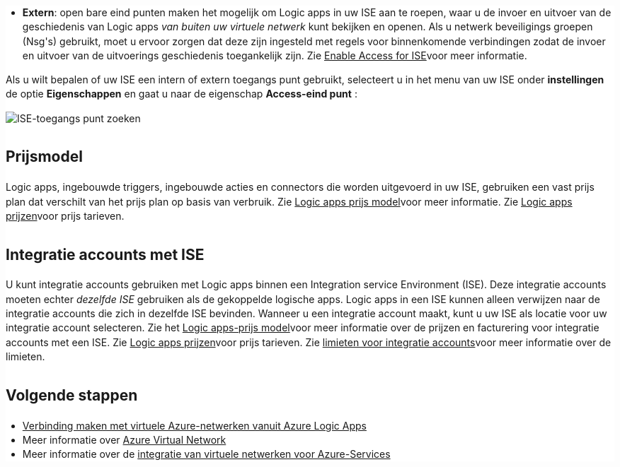 * **Extern**: open bare eind punten maken het mogelijk om Logic apps in uw ISE aan te roepen, waar u de invoer en uitvoer van de geschiedenis van Logic apps *van buiten uw virtuele netwerk* kunt bekijken en openen. Als u netwerk beveiligings groepen (Nsg's) gebruikt, moet u ervoor zorgen dat deze zijn ingesteld met regels voor binnenkomende verbindingen zodat de invoer en uitvoer van de uitvoerings geschiedenis toegankelijk zijn. Zie [Enable Access for ISE](../logic-apps/connect-virtual-network-vnet-isolated-environment.md#enable-access)voor meer informatie.

Als u wilt bepalen of uw ISE een intern of extern toegangs punt gebruikt, selecteert u in het menu van uw ISE onder **instellingen** de optie **Eigenschappen** en gaat u naar de eigenschap **Access-eind punt** :

![ISE-toegangs punt zoeken](./media/connect-virtual-network-vnet-isolated-environment-overview/find-ise-access-endpoint.png)

<a name="pricing-model"></a>

## <a name="pricing-model"></a>Prijsmodel

Logic apps, ingebouwde triggers, ingebouwde acties en connectors die worden uitgevoerd in uw ISE, gebruiken een vast prijs plan dat verschilt van het prijs plan op basis van verbruik. Zie [Logic apps prijs model](../logic-apps/logic-apps-pricing.md#fixed-pricing)voor meer informatie. Zie [Logic apps prijzen](https://azure.microsoft.com/pricing/details/logic-apps/)voor prijs tarieven.

<a name="create-integration-account-environment"></a>

## <a name="integration-accounts-with-ise"></a>Integratie accounts met ISE

U kunt integratie accounts gebruiken met Logic apps binnen een Integration service Environment (ISE). Deze integratie accounts moeten echter *dezelfde ISE* gebruiken als de gekoppelde logische apps. Logic apps in een ISE kunnen alleen verwijzen naar de integratie accounts die zich in dezelfde ISE bevinden. Wanneer u een integratie account maakt, kunt u uw ISE als locatie voor uw integratie account selecteren. Zie het [Logic apps-prijs model](../logic-apps/logic-apps-pricing.md#fixed-pricing)voor meer informatie over de prijzen en facturering voor integratie accounts met een ISE. Zie [Logic apps prijzen](https://azure.microsoft.com/pricing/details/logic-apps/)voor prijs tarieven. Zie [limieten voor integratie accounts](../logic-apps/logic-apps-limits-and-config.md#integration-account-limits)voor meer informatie over de limieten.

## <a name="next-steps"></a>Volgende stappen

* [Verbinding maken met virtuele Azure-netwerken vanuit Azure Logic Apps](../logic-apps/connect-virtual-network-vnet-isolated-environment.md)
* Meer informatie over [Azure Virtual Network](../virtual-network/virtual-networks-overview.md)
* Meer informatie over de [integratie van virtuele netwerken voor Azure-Services](../virtual-network/virtual-network-for-azure-services.md)
